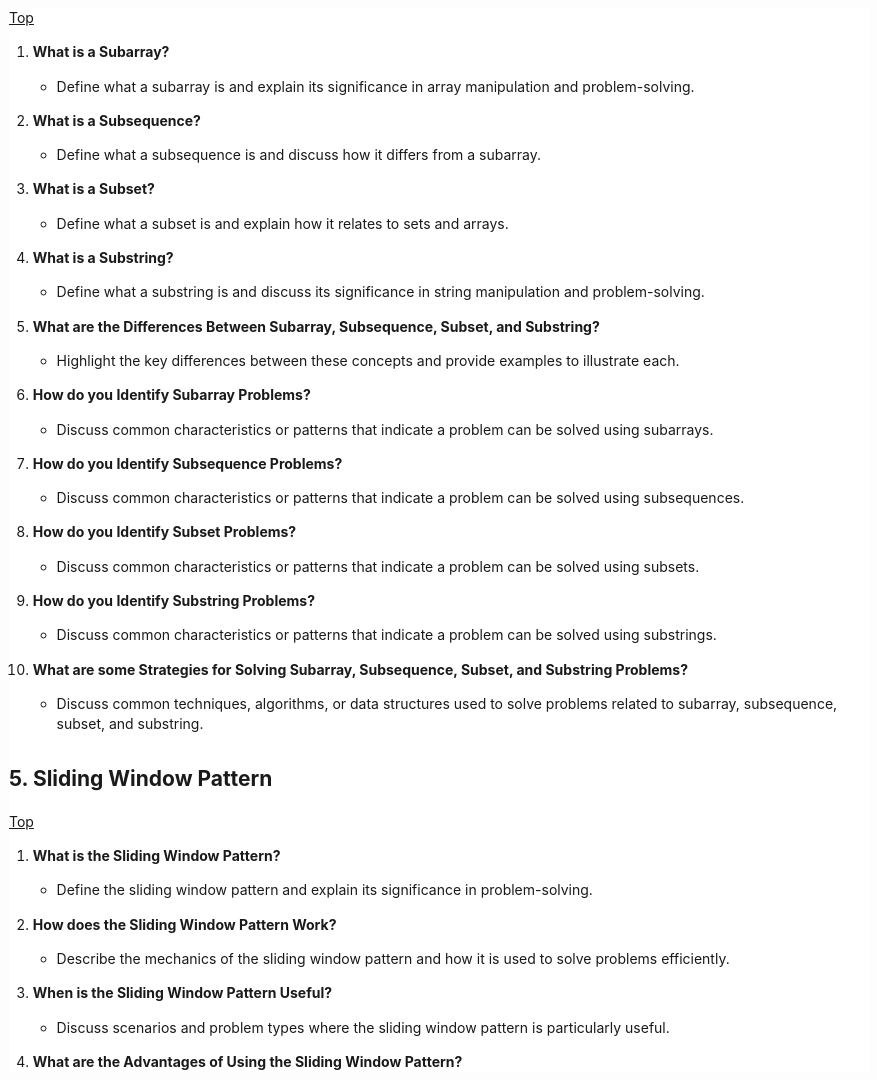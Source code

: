 [Top](#top)

1. **What is a Subarray?**

   - Define what a subarray is and explain its significance in array manipulation and problem-solving.

2. **What is a Subsequence?**

   - Define what a subsequence is and discuss how it differs from a subarray.

3. **What is a Subset?**

   - Define what a subset is and explain how it relates to sets and arrays.

4. **What is a Substring?**

   - Define what a substring is and discuss its significance in string manipulation and problem-solving.

5. **What are the Differences Between Subarray, Subsequence, Subset, and Substring?**

   - Highlight the key differences between these concepts and provide examples to illustrate each.

6. **How do you Identify Subarray Problems?**

   - Discuss common characteristics or patterns that indicate a problem can be solved using subarrays.

7. **How do you Identify Subsequence Problems?**

   - Discuss common characteristics or patterns that indicate a problem can be solved using subsequences.

8. **How do you Identify Subset Problems?**

   - Discuss common characteristics or patterns that indicate a problem can be solved using subsets.

9. **How do you Identify Substring Problems?**

   - Discuss common characteristics or patterns that indicate a problem can be solved using substrings.

10. **What are some Strategies for Solving Subarray, Subsequence, Subset, and Substring Problems?**
    - Discuss common techniques, algorithms, or data structures used to solve problems related to subarray, subsequence, subset, and substring.

## 5. Sliding Window Pattern <a id="sliding"></a>

[Top](#top)

1. **What is the Sliding Window Pattern?**

   - Define the sliding window pattern and explain its significance in problem-solving.

2. **How does the Sliding Window Pattern Work?**

   - Describe the mechanics of the sliding window pattern and how it is used to solve problems efficiently.

3. **When is the Sliding Window Pattern Useful?**

   - Discuss scenarios and problem types where the sliding window pattern is particularly useful.

4. **What are the Advantages of Using the Sliding Window Pattern?**
